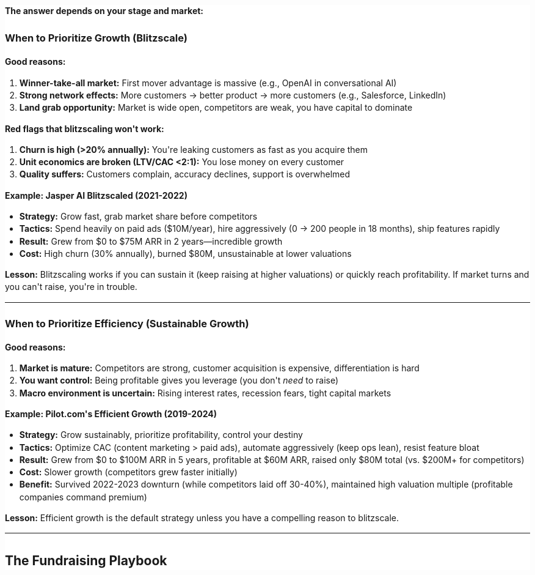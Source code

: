 **The answer depends on your stage and market:**

### When to Prioritize Growth (Blitzscale)

**Good reasons:**
1. **Winner-take-all market:** First mover advantage is massive (e.g., OpenAI in conversational AI)
2. **Strong network effects:** More customers → better product → more customers (e.g., Salesforce, LinkedIn)
3. **Land grab opportunity:** Market is wide open, competitors are weak, you have capital to dominate

**Red flags that blitzscaling won't work:**
1. **Churn is high (>20% annually):** You're leaking customers as fast as you acquire them
2. **Unit economics are broken (LTV/CAC <2:1):** You lose money on every customer
3. **Quality suffers:** Customers complain, accuracy declines, support is overwhelmed

**Example: Jasper AI Blitzscaled (2021-2022)**
- **Strategy:** Grow fast, grab market share before competitors
- **Tactics:** Spend heavily on paid ads ($10M/year), hire aggressively (0 → 200 people in 18 months), ship features rapidly
- **Result:** Grew from $0 to $75M ARR in 2 years—incredible growth
- **Cost:** High churn (30% annually), burned $80M, unsustainable at lower valuations

**Lesson:** Blitzscaling works if you can sustain it (keep raising at higher valuations) or quickly reach profitability. If market turns and you can't raise, you're in trouble.

---

### When to Prioritize Efficiency (Sustainable Growth)

**Good reasons:**
1. **Market is mature:** Competitors are strong, customer acquisition is expensive, differentiation is hard
2. **You want control:** Being profitable gives you leverage (you don't *need* to raise)
3. **Macro environment is uncertain:** Rising interest rates, recession fears, tight capital markets

**Example: Pilot.com's Efficient Growth (2019-2024)**
- **Strategy:** Grow sustainably, prioritize profitability, control your destiny
- **Tactics:** Optimize CAC (content marketing > paid ads), automate aggressively (keep ops lean), resist feature bloat
- **Result:** Grew from $0 to $100M ARR in 5 years, profitable at $60M ARR, raised only $80M total (vs. $200M+ for competitors)
- **Cost:** Slower growth (competitors grew faster initially)
- **Benefit:** Survived 2022-2023 downturn (while competitors laid off 30-40%), maintained high valuation multiple (profitable companies command premium)

**Lesson:** Efficient growth is the default strategy unless you have a compelling reason to blitzscale.

---

## The Fundraising Playbook
